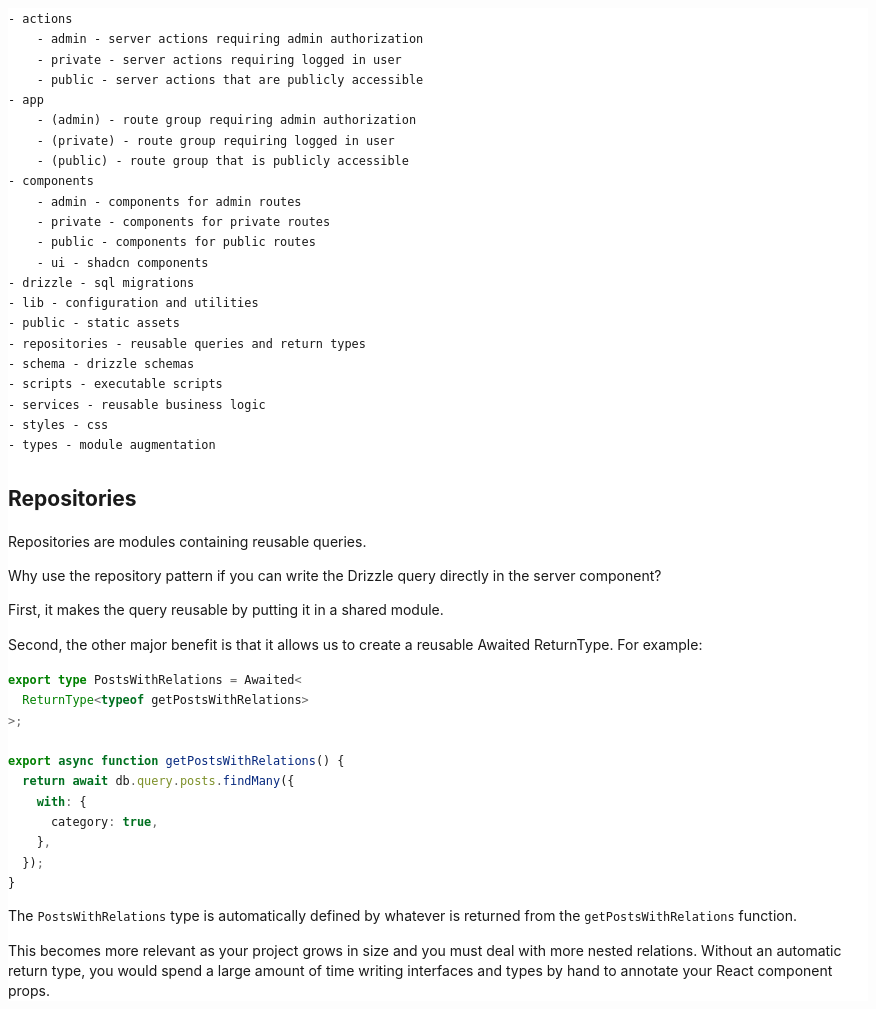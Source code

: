 ```text
- actions
	- admin - server actions requiring admin authorization
	- private - server actions requiring logged in user
	- public - server actions that are publicly accessible
- app
	- (admin) - route group requiring admin authorization
	- (private) - route group requiring logged in user
	- (public) - route group that is publicly accessible
- components
	- admin - components for admin routes
	- private - components for private routes
	- public - components for public routes
	- ui - shadcn components
- drizzle - sql migrations
- lib - configuration and utilities
- public - static assets
- repositories - reusable queries and return types
- schema - drizzle schemas
- scripts - executable scripts
- services - reusable business logic
- styles - css
- types - module augmentation
```

## Repositories

Repositories are modules containing reusable queries.

Why use the repository pattern if you can write the Drizzle query directly in the server component?

First, it makes the query reusable by putting it in a shared module.

Second, the other major benefit is that it allows us to create a reusable Awaited ReturnType. For example:

```ts
export type PostsWithRelations = Awaited<
  ReturnType<typeof getPostsWithRelations>
>;

export async function getPostsWithRelations() {
  return await db.query.posts.findMany({
    with: {
      category: true,
    },
  });
}
```

The `PostsWithRelations` type is automatically defined by whatever is returned from the `getPostsWithRelations` function.

This becomes more relevant as your project grows in size and you must deal with more nested relations. Without an automatic return type, you would spend a large amount of time writing interfaces and types by hand to annotate your React component props.
